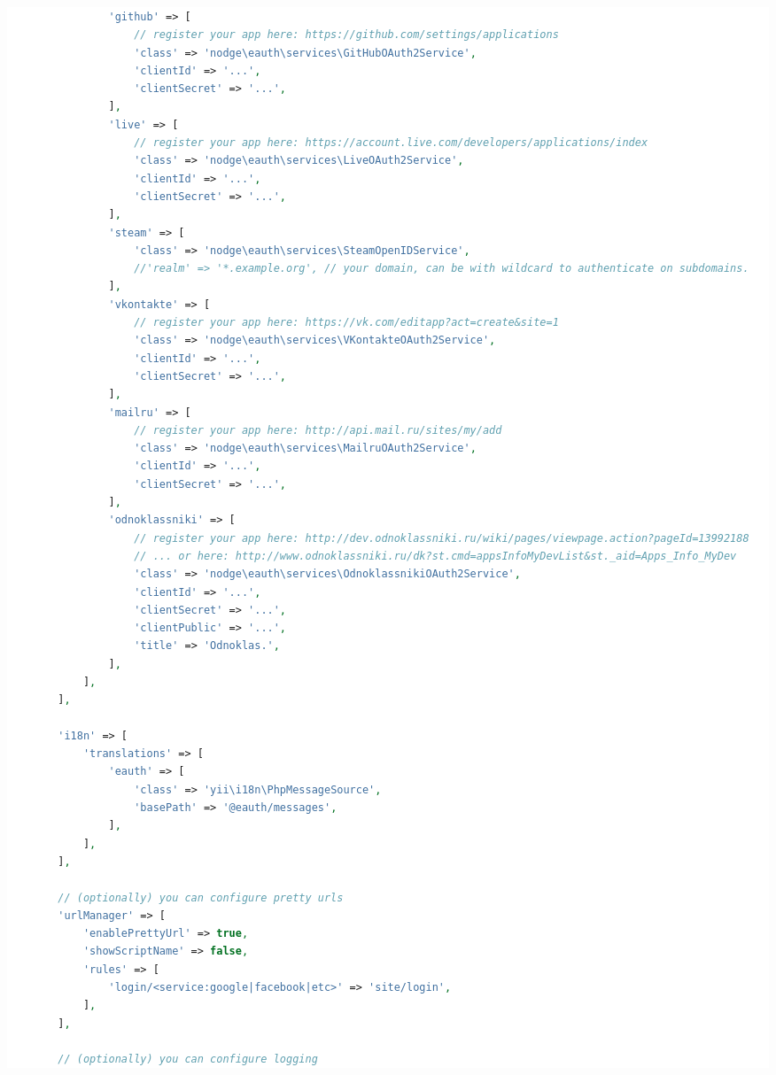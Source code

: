 ```php
				'github' => [
					// register your app here: https://github.com/settings/applications
					'class' => 'nodge\eauth\services\GitHubOAuth2Service',
					'clientId' => '...',
					'clientSecret' => '...',
				],
				'live' => [
					// register your app here: https://account.live.com/developers/applications/index
					'class' => 'nodge\eauth\services\LiveOAuth2Service',
					'clientId' => '...',
					'clientSecret' => '...',
				],
				'steam' => [
					'class' => 'nodge\eauth\services\SteamOpenIDService',
					//'realm' => '*.example.org', // your domain, can be with wildcard to authenticate on subdomains.
				],
				'vkontakte' => [
					// register your app here: https://vk.com/editapp?act=create&site=1
					'class' => 'nodge\eauth\services\VKontakteOAuth2Service',
					'clientId' => '...',
					'clientSecret' => '...',
				],
				'mailru' => [
					// register your app here: http://api.mail.ru/sites/my/add
					'class' => 'nodge\eauth\services\MailruOAuth2Service',
					'clientId' => '...',
					'clientSecret' => '...',
				],
				'odnoklassniki' => [
					// register your app here: http://dev.odnoklassniki.ru/wiki/pages/viewpage.action?pageId=13992188
					// ... or here: http://www.odnoklassniki.ru/dk?st.cmd=appsInfoMyDevList&st._aid=Apps_Info_MyDev
					'class' => 'nodge\eauth\services\OdnoklassnikiOAuth2Service',
					'clientId' => '...',
					'clientSecret' => '...',
					'clientPublic' => '...',
					'title' => 'Odnoklas.',
			  	],
			],
		],
		
		'i18n' => [
			'translations' => [
				'eauth' => [
					'class' => 'yii\i18n\PhpMessageSource',
					'basePath' => '@eauth/messages',
				],
			],
		],

		// (optionally) you can configure pretty urls
		'urlManager' => [
			'enablePrettyUrl' => true,
			'showScriptName' => false,
			'rules' => [
				'login/<service:google|facebook|etc>' => 'site/login',
			],
		],

		// (optionally) you can configure logging
```